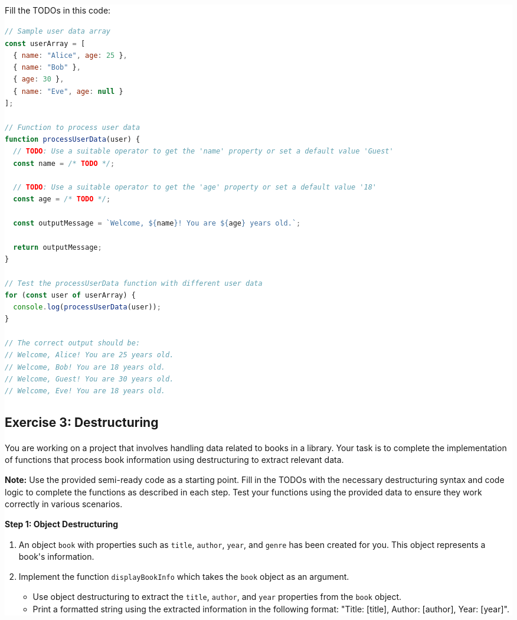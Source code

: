 Fill the TODOs in this code:
```javascript
// Sample user data array
const userArray = [
  { name: "Alice", age: 25 },
  { name: "Bob" },
  { age: 30 },
  { name: "Eve", age: null }
];

// Function to process user data
function processUserData(user) {
  // TODO: Use a suitable operator to get the 'name' property or set a default value 'Guest'
  const name = /* TODO */;

  // TODO: Use a suitable operator to get the 'age' property or set a default value '18'
  const age = /* TODO */;

  const outputMessage = `Welcome, ${name}! You are ${age} years old.`;

  return outputMessage;
}

// Test the processUserData function with different user data
for (const user of userArray) {
  console.log(processUserData(user));
}

// The correct output should be:
// Welcome, Alice! You are 25 years old.
// Welcome, Bob! You are 18 years old.
// Welcome, Guest! You are 30 years old.
// Welcome, Eve! You are 18 years old.

```

## Exercise 3: Destructuring

You are working on a project that involves handling data related to books in a library. Your task is to complete the implementation of functions that process book information using destructuring to extract relevant data.

**Note:** Use the provided semi-ready code as a starting point. Fill in the TODOs with the necessary destructuring syntax and code logic to complete the functions as described in each step. Test your functions using the provided data to ensure they work correctly in various scenarios.

**Step 1: Object Destructuring**
1. An object `book` with properties such as `title`, `author`, `year`, and `genre` has been created for you. This object represents a book's information.

2. Implement the function `displayBookInfo` which takes the `book` object as an argument.
    - Use object destructuring to extract the `title`, `author`, and `year` properties from the `book` object.
    - Print a formatted string using the extracted information in the following format: "Title: [title], Author: [author], Year: [year]".
